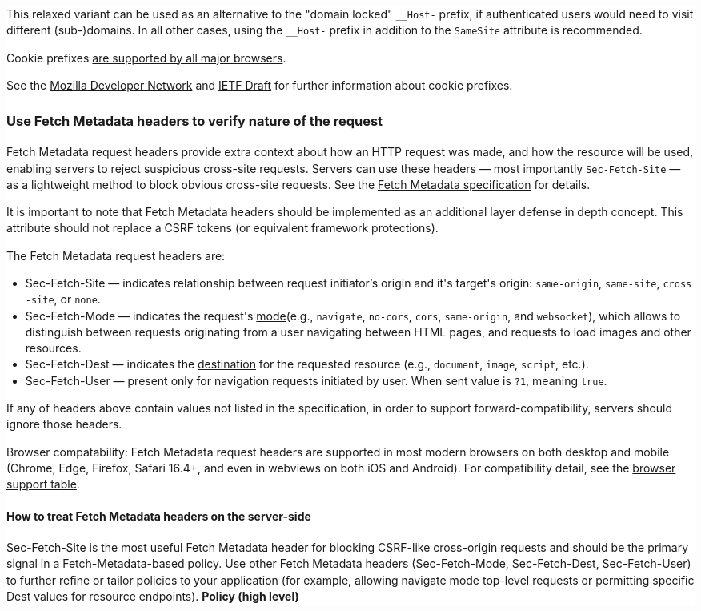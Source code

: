This relaxed variant can be used as an alternative to the "domain locked" `__Host-` prefix,
if authenticated users would need to visit different (sub-)domains.
In all other cases, using the `__Host-` prefix in addition to the `SameSite` attribute is recommended.

Cookie prefixes [are supported by all major browsers](https://developer.mozilla.org/en-US/docs/Web/HTTP/Headers/Set-Cookie#Browser_compatibility).

See the [Mozilla Developer Network](https://developer.mozilla.org/en-US/docs/Web/HTTP/Headers/Set-Cookie#Directives) and [IETF Draft](https://tools.ietf.org/html/draft-west-cookie-prefixes-05) for further information about cookie prefixes.

### Use Fetch Metadata headers to verify nature of the request

Fetch Metadata request headers provide extra context about how an HTTP request was made, and how the resource will be used, enabling servers to reject suspicious cross-site requests. Servers can use these headers — most importantly `Sec-Fetch-Site` — as a lightweight method to block obvious cross-site requests. See the [Fetch Metadata specification](https://www.w3.org/TR/fetch-metadata/) for details.

It is important to note that Fetch Metadata headers should be implemented as an additional layer defense in depth concept. This attribute should not replace a CSRF tokens (or equivalent framework protections).

The Fetch Metadata request headers are:

- Sec-Fetch-Site — indicates relationship between request initiator’s origin and it's target's origin: `same-origin`, `same-site`, `cross-site`, or `none`.
- Sec-Fetch-Mode — indicates the request's [mode](https://fetch.spec.whatwg.org/#concept-request-mode)(e.g., `navigate`, `no-cors`, `cors`, `same-origin`, and `websocket`), which allows to distinguish between requests originating from a user navigating between HTML pages, and requests to load images and other resources.
- Sec-Fetch-Dest — indicates the [destination](https://fetch.spec.whatwg.org/#concept-request-destination) for the requested resource (e.g., `document`, `image`, `script`, etc.).
- Sec-Fetch-User — present only for navigation requests initiated by user. When sent value is `?1`, meaning `true`.

If any of headers above contain values not listed in the specification, in order to support forward-compatibility, servers should ignore those headers.

Browser compatability: Fetch Metadata request headers are supported in most modern browsers on both desktop and mobile (Chrome, Edge, Firefox, Safari 16.4+, and even in webviews on both iOS and Android). For compatibility detail, see the [browser support table](https://developer.mozilla.org/en-US/docs/Web/HTTP/Reference/Headers/Sec-Fetch-Site#browser_compatibility).

#### How to treat Fetch Metadata headers on the server-side

Sec-Fetch-Site is the most useful Fetch Metadata header for blocking CSRF-like cross-origin requests and should be the primary signal in a Fetch-Metadata-based policy. Use other Fetch Metadata headers (Sec-Fetch-Mode, Sec-Fetch-Dest, Sec-Fetch-User) to further refine or tailor policies to your application (for example, allowing navigate mode top-level requests or permitting specific Dest values for resource endpoints).
**Policy (high level)**
